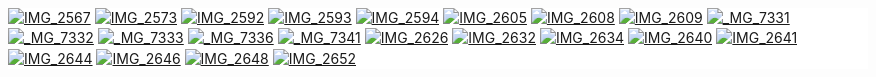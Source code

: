 <a class="photo-link" href="http://www.flickr.com/photos/100330886@N04/14318880475/in/set-72157652129931922"><img class="photo" title="IMG_2567" src="http://farm3.staticflickr.com/2920/14318880475_a9f38879a9.jpg"></a>
<a class="photo-link" href="http://www.flickr.com/photos/100330886@N04/14317062492/in/set-72157652129931922"><img class="photo" title="IMG_2573" src="http://farm3.staticflickr.com/2913/14317062492_57cee94f7a.jpg"></a>
<a class="photo-link" href="http://www.flickr.com/photos/100330886@N04/14132210138/in/set-72157652129931922"><img class="photo" title="IMG_2592" src="http://farm3.staticflickr.com/2903/14132210138_0c85d9d5f1.jpg"></a>
<a class="photo-link" href="http://www.flickr.com/photos/100330886@N04/14317061342/in/set-72157652129931922"><img class="photo" title="IMG_2593" src="http://farm3.staticflickr.com/2939/14317061342_cfd5a55a76.jpg"></a>
<a class="photo-link" href="http://www.flickr.com/photos/100330886@N04/14339065783/in/set-72157652129931922"><img class="photo" title="IMG_2594" src="http://farm3.staticflickr.com/2922/14339065783_623699e312.jpg"></a>
<a class="photo-link" href="http://www.flickr.com/photos/100330886@N04/14318229974/in/set-72157652129931922"><img class="photo" title="IMG_2605" src="http://farm6.staticflickr.com/5318/14318229974_98d4704df9.jpg"></a>
<a class="photo-link" href="http://www.flickr.com/photos/100330886@N04/14317059622/in/set-72157652129931922"><img class="photo" title="IMG_2608" src="http://farm6.staticflickr.com/5198/14317059622_f38fa2f4ed.jpg"></a>
<a class="photo-link" href="http://www.flickr.com/photos/100330886@N04/14315538091/in/set-72157652129931922"><img class="photo" title="IMG_2609" src="http://farm6.staticflickr.com/5572/14315538091_484e2c4156.jpg"></a>
<a class="photo-link" href="http://www.flickr.com/photos/100330886@N04/14132317778/in/set-72157652129931922"><img class="photo" title="_MG_7331" src="http://farm6.staticflickr.com/5236/14132317778_525dda5187.jpg"></a>
<a class="photo-link" href="http://www.flickr.com/photos/100330886@N04/14132331249/in/set-72157652129931922"><img class="photo" title="_MG_7332" src="http://farm6.staticflickr.com/5592/14132331249_cfdfc85736.jpg"></a>
<a class="photo-link" href="http://www.flickr.com/photos/100330886@N04/14132316528/in/set-72157652129931922"><img class="photo" title="_MG_7333" src="http://farm4.staticflickr.com/3794/14132316528_cb1f8c0612.jpg"></a>
<a class="photo-link" href="http://www.flickr.com/photos/100330886@N04/14295827106/in/set-72157652129931922"><img class="photo" title="_MG_7336" src="http://farm6.staticflickr.com/5200/14295827106_188dc3cd46.jpg"></a>
<a class="photo-link" href="http://www.flickr.com/photos/100330886@N04/14318981435/in/set-72157652129931922"><img class="photo" title="_MG_7341" src="http://farm3.staticflickr.com/2923/14318981435_b78f7fd1a9.jpg"></a>
<a class="photo-link" href="http://www.flickr.com/photos/100330886@N04/14315537431/in/set-72157652129931922"><img class="photo" title="IMG_2626" src="http://farm3.staticflickr.com/2896/14315537431_a3dae6a06c.jpg"></a>
<a class="photo-link" href="http://www.flickr.com/photos/100330886@N04/14317057832/in/set-72157652129931922"><img class="photo" title="IMG_2632" src="http://farm4.staticflickr.com/3793/14317057832_f2b4e94b21.jpg"></a>
<a class="photo-link" href="http://www.flickr.com/photos/100330886@N04/14132337447/in/set-72157652129931922"><img class="photo" title="IMG_2634" src="http://farm3.staticflickr.com/2907/14132337447_1c9d593359.jpg"></a>
<a class="photo-link" href="http://www.flickr.com/photos/100330886@N04/14318226234/in/set-72157652129931922"><img class="photo" title="IMG_2640" src="http://farm3.staticflickr.com/2926/14318226234_7df5546100.jpg"></a>
<a class="photo-link" href="http://www.flickr.com/photos/100330886@N04/14132220029/in/set-72157652129931922"><img class="photo" title="IMG_2641" src="http://farm3.staticflickr.com/2896/14132220029_2fe7bb94ec.jpg"></a>
<a class="photo-link" href="http://www.flickr.com/photos/100330886@N04/14318224804/in/set-72157652129931922"><img class="photo" title="IMG_2644" src="http://farm6.staticflickr.com/5313/14318224804_b36fd6f75a.jpg"></a>
<a class="photo-link" href="http://www.flickr.com/photos/100330886@N04/14318224004/in/set-72157652129931922"><img class="photo" title="IMG_2646" src="http://farm4.staticflickr.com/3791/14318224004_835a6bc536.jpg"></a>
<a class="photo-link" href="http://www.flickr.com/photos/100330886@N04/14315533281/in/set-72157652129931922"><img class="photo" title="IMG_2648" src="http://farm6.staticflickr.com/5160/14315533281_9174b42158.jpg"></a>
<a class="photo-link" href="http://www.flickr.com/photos/100330886@N04/14295715396/in/set-72157652129931922"><img class="photo" title="IMG_2652" src="http://farm6.staticflickr.com/5480/14295715396_f338811473.jpg"></a>